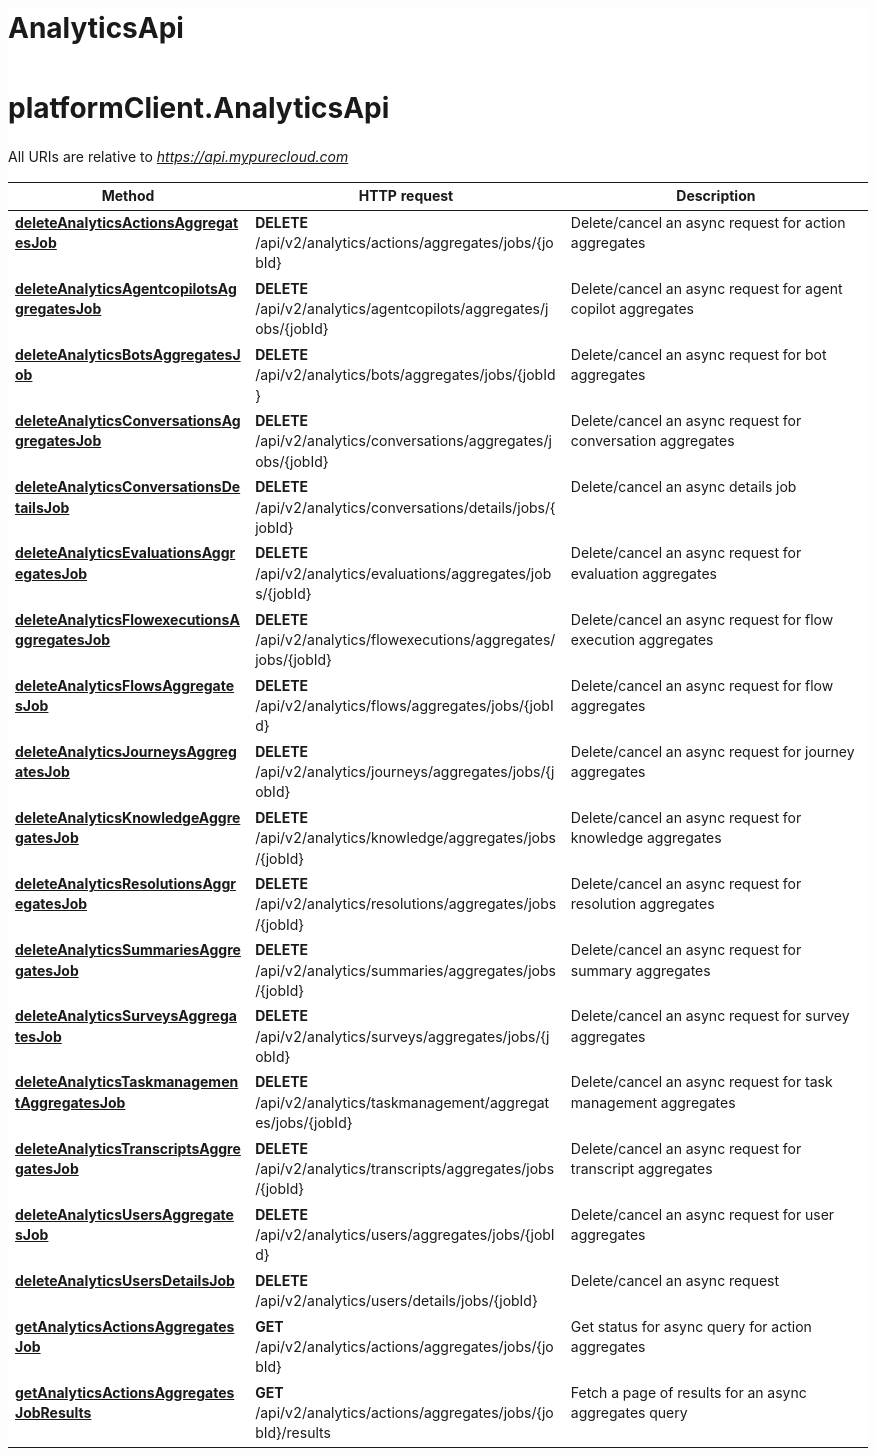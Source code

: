 # AnalyticsApi

# platformClient.AnalyticsApi

All URIs are relative to *https://api.mypurecloud.com*

| Method | HTTP request | Description |
| ------------- | ------------- | ------------- |
[**deleteAnalyticsActionsAggregatesJob**](AnalyticsApi#deleteAnalyticsActionsAggregatesJob) | **DELETE** /api/v2/analytics/actions/aggregates/jobs/{jobId} | Delete/cancel an async request for action aggregates
[**deleteAnalyticsAgentcopilotsAggregatesJob**](AnalyticsApi#deleteAnalyticsAgentcopilotsAggregatesJob) | **DELETE** /api/v2/analytics/agentcopilots/aggregates/jobs/{jobId} | Delete/cancel an async request for agent copilot aggregates
[**deleteAnalyticsBotsAggregatesJob**](AnalyticsApi#deleteAnalyticsBotsAggregatesJob) | **DELETE** /api/v2/analytics/bots/aggregates/jobs/{jobId} | Delete/cancel an async request for bot aggregates
[**deleteAnalyticsConversationsAggregatesJob**](AnalyticsApi#deleteAnalyticsConversationsAggregatesJob) | **DELETE** /api/v2/analytics/conversations/aggregates/jobs/{jobId} | Delete/cancel an async request for conversation aggregates
[**deleteAnalyticsConversationsDetailsJob**](AnalyticsApi#deleteAnalyticsConversationsDetailsJob) | **DELETE** /api/v2/analytics/conversations/details/jobs/{jobId} | Delete/cancel an async details job
[**deleteAnalyticsEvaluationsAggregatesJob**](AnalyticsApi#deleteAnalyticsEvaluationsAggregatesJob) | **DELETE** /api/v2/analytics/evaluations/aggregates/jobs/{jobId} | Delete/cancel an async request for evaluation aggregates
[**deleteAnalyticsFlowexecutionsAggregatesJob**](AnalyticsApi#deleteAnalyticsFlowexecutionsAggregatesJob) | **DELETE** /api/v2/analytics/flowexecutions/aggregates/jobs/{jobId} | Delete/cancel an async request for flow execution aggregates
[**deleteAnalyticsFlowsAggregatesJob**](AnalyticsApi#deleteAnalyticsFlowsAggregatesJob) | **DELETE** /api/v2/analytics/flows/aggregates/jobs/{jobId} | Delete/cancel an async request for flow aggregates
[**deleteAnalyticsJourneysAggregatesJob**](AnalyticsApi#deleteAnalyticsJourneysAggregatesJob) | **DELETE** /api/v2/analytics/journeys/aggregates/jobs/{jobId} | Delete/cancel an async request for journey aggregates
[**deleteAnalyticsKnowledgeAggregatesJob**](AnalyticsApi#deleteAnalyticsKnowledgeAggregatesJob) | **DELETE** /api/v2/analytics/knowledge/aggregates/jobs/{jobId} | Delete/cancel an async request for knowledge aggregates
[**deleteAnalyticsResolutionsAggregatesJob**](AnalyticsApi#deleteAnalyticsResolutionsAggregatesJob) | **DELETE** /api/v2/analytics/resolutions/aggregates/jobs/{jobId} | Delete/cancel an async request for resolution aggregates
[**deleteAnalyticsSummariesAggregatesJob**](AnalyticsApi#deleteAnalyticsSummariesAggregatesJob) | **DELETE** /api/v2/analytics/summaries/aggregates/jobs/{jobId} | Delete/cancel an async request for summary aggregates
[**deleteAnalyticsSurveysAggregatesJob**](AnalyticsApi#deleteAnalyticsSurveysAggregatesJob) | **DELETE** /api/v2/analytics/surveys/aggregates/jobs/{jobId} | Delete/cancel an async request for survey aggregates
[**deleteAnalyticsTaskmanagementAggregatesJob**](AnalyticsApi#deleteAnalyticsTaskmanagementAggregatesJob) | **DELETE** /api/v2/analytics/taskmanagement/aggregates/jobs/{jobId} | Delete/cancel an async request for task management aggregates
[**deleteAnalyticsTranscriptsAggregatesJob**](AnalyticsApi#deleteAnalyticsTranscriptsAggregatesJob) | **DELETE** /api/v2/analytics/transcripts/aggregates/jobs/{jobId} | Delete/cancel an async request for transcript aggregates
[**deleteAnalyticsUsersAggregatesJob**](AnalyticsApi#deleteAnalyticsUsersAggregatesJob) | **DELETE** /api/v2/analytics/users/aggregates/jobs/{jobId} | Delete/cancel an async request for user aggregates
[**deleteAnalyticsUsersDetailsJob**](AnalyticsApi#deleteAnalyticsUsersDetailsJob) | **DELETE** /api/v2/analytics/users/details/jobs/{jobId} | Delete/cancel an async request
[**getAnalyticsActionsAggregatesJob**](AnalyticsApi#getAnalyticsActionsAggregatesJob) | **GET** /api/v2/analytics/actions/aggregates/jobs/{jobId} | Get status for async query for action aggregates
[**getAnalyticsActionsAggregatesJobResults**](AnalyticsApi#getAnalyticsActionsAggregatesJobResults) | **GET** /api/v2/analytics/actions/aggregates/jobs/{jobId}/results | Fetch a page of results for an async aggregates query